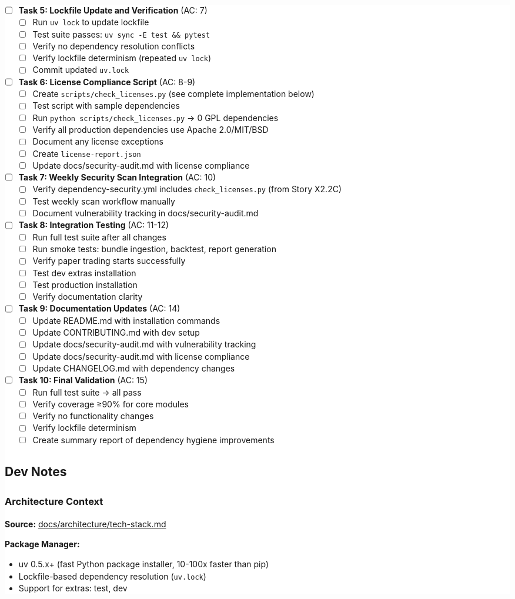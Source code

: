- [ ] **Task 5: Lockfile Update and Verification** (AC: 7)
  - [ ] Run `uv lock` to update lockfile
  - [ ] Test suite passes: `uv sync -E test && pytest`
  - [ ] Verify no dependency resolution conflicts
  - [ ] Verify lockfile determinism (repeated `uv lock`)
  - [ ] Commit updated `uv.lock`

- [ ] **Task 6: License Compliance Script** (AC: 8-9)
  - [ ] Create `scripts/check_licenses.py` (see complete implementation below)
  - [ ] Test script with sample dependencies
  - [ ] Run `python scripts/check_licenses.py` → 0 GPL dependencies
  - [ ] Verify all production dependencies use Apache 2.0/MIT/BSD
  - [ ] Document any license exceptions
  - [ ] Create `license-report.json`
  - [ ] Update docs/security-audit.md with license compliance

- [ ] **Task 7: Weekly Security Scan Integration** (AC: 10)
  - [ ] Verify dependency-security.yml includes `check_licenses.py` (from Story X2.2C)
  - [ ] Test weekly scan workflow manually
  - [ ] Document vulnerability tracking in docs/security-audit.md

- [ ] **Task 8: Integration Testing** (AC: 11-12)
  - [ ] Run full test suite after all changes
  - [ ] Run smoke tests: bundle ingestion, backtest, report generation
  - [ ] Verify paper trading starts successfully
  - [ ] Test dev extras installation
  - [ ] Test production installation
  - [ ] Verify documentation clarity

- [ ] **Task 9: Documentation Updates** (AC: 14)
  - [ ] Update README.md with installation commands
  - [ ] Update CONTRIBUTING.md with dev setup
  - [ ] Update docs/security-audit.md with vulnerability tracking
  - [ ] Update docs/security-audit.md with license compliance
  - [ ] Update CHANGELOG.md with dependency changes

- [ ] **Task 10: Final Validation** (AC: 15)
  - [ ] Run full test suite → all pass
  - [ ] Verify coverage ≥90% for core modules
  - [ ] Verify no functionality changes
  - [ ] Verify lockfile determinism
  - [ ] Create summary report of dependency hygiene improvements

## Dev Notes

### Architecture Context

**Source:** [docs/architecture/tech-stack.md](../architecture/tech-stack.md)

**Package Manager:**
- uv 0.5.x+ (fast Python package installer, 10-100x faster than pip)
- Lockfile-based dependency resolution (`uv.lock`)
- Support for extras: test, dev

